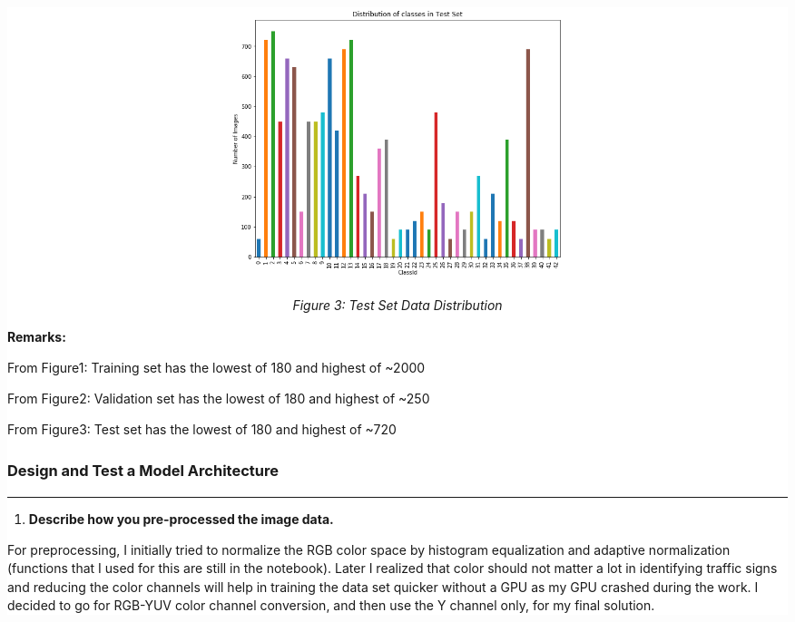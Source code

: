   <p align="center">
  <img width="460" height="300" src="readme/fig3.png">
  </p>
  <p align="center">
  <em>Figure 3: Test Set Data Distribution</em>
  </p>

  **Remarks:**

  From Figure1: Training set has the lowest of 180 and highest of ~2000

  From Figure2: Validation set has the lowest of 180 and highest of ~250

  From Figure3: Test set has the lowest of 180 and highest of ~720

### Design and Test a Model Architecture
---

1. **Describe how you pre-processed the image data.**

  For preprocessing, I initially tried to normalize the RGB color space by histogram equalization and adaptive normalization (functions that I used for this are still in the notebook). Later I realized that color should not matter a lot in identifying traffic signs and reducing the color channels will help in training the data set quicker without a GPU as my GPU crashed during the work. I decided to go for RGB-YUV color channel conversion, and then use the Y channel only, for my final solution.

  <p align="center">